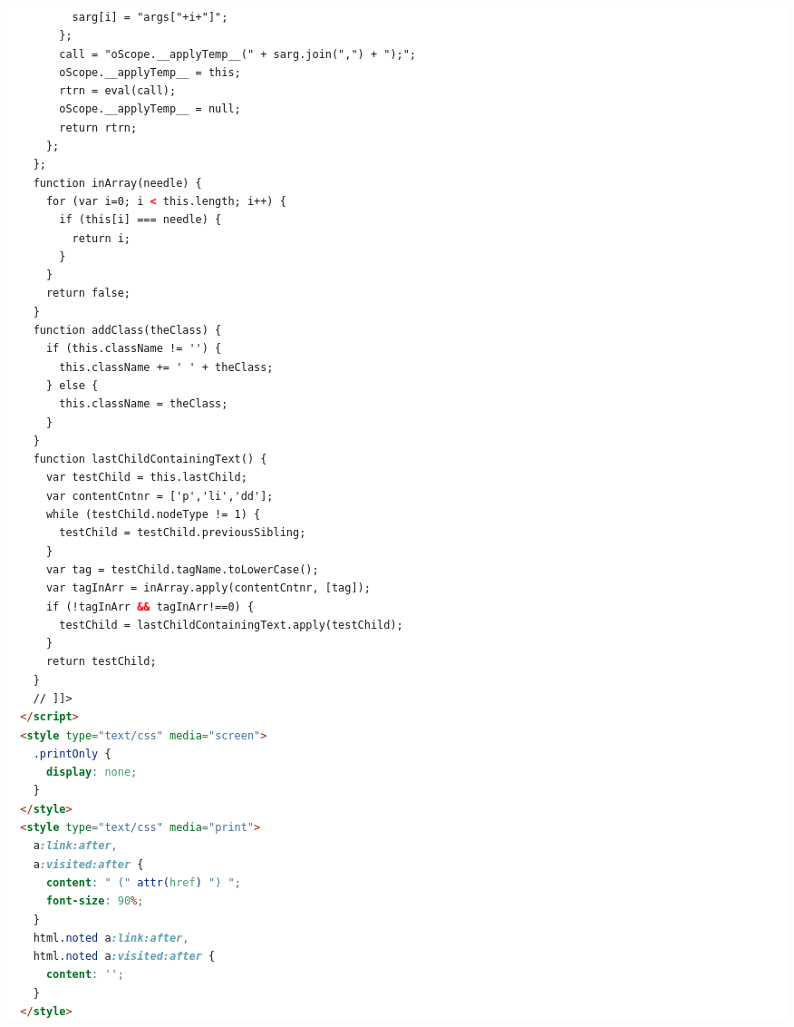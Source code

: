```html
          sarg[i] = "args["+i+"]";
        };
        call = "oScope.__applyTemp__(" + sarg.join(",") + ");";
        oScope.__applyTemp__ = this;
        rtrn = eval(call);
        oScope.__applyTemp__ = null;
        return rtrn;
      };
    };
    function inArray(needle) {
      for (var i=0; i < this.length; i++) {
        if (this[i] === needle) {
          return i;
        }
      }
      return false;
    }
    function addClass(theClass) {
      if (this.className != '') {
        this.className += ' ' + theClass;
      } else {
        this.className = theClass;
      }
    }
    function lastChildContainingText() {
      var testChild = this.lastChild;
      var contentCntnr = ['p','li','dd'];
      while (testChild.nodeType != 1) {
        testChild = testChild.previousSibling;
      }
      var tag = testChild.tagName.toLowerCase();
      var tagInArr = inArray.apply(contentCntnr, [tag]);
      if (!tagInArr && tagInArr!==0) {
        testChild = lastChildContainingText.apply(testChild);
      }
      return testChild;
    }
    // ]]>
  </script>
  <style type="text/css" media="screen">
    .printOnly {
      display: none;
    }
  </style>
  <style type="text/css" media="print">
    a:link:after,
    a:visited:after {
      content: " (" attr(href) ") ";
      font-size: 90%;
    }
    html.noted a:link:after,
    html.noted a:visited:after {
      content: '';
    }
  </style>
```


[^1]: <https://www.microsoft.com/resources/documentation/windows/xp/all/proddocs/en-us/print_c_fonts.mspx>
[^2]: <https://en.wikipedia.org/wiki/Portable_Document_Format#Standard_Type_1_Fonts_.28Standard_14_Fonts.29>
[^3]: <http://pandoc.org/MANUAL.html#syntax-highlighting>
[^4]: <https://alistapart.com/article/improvingprint>
[^5]: <https://alistapart.com/d/improvingprintfinal.html>